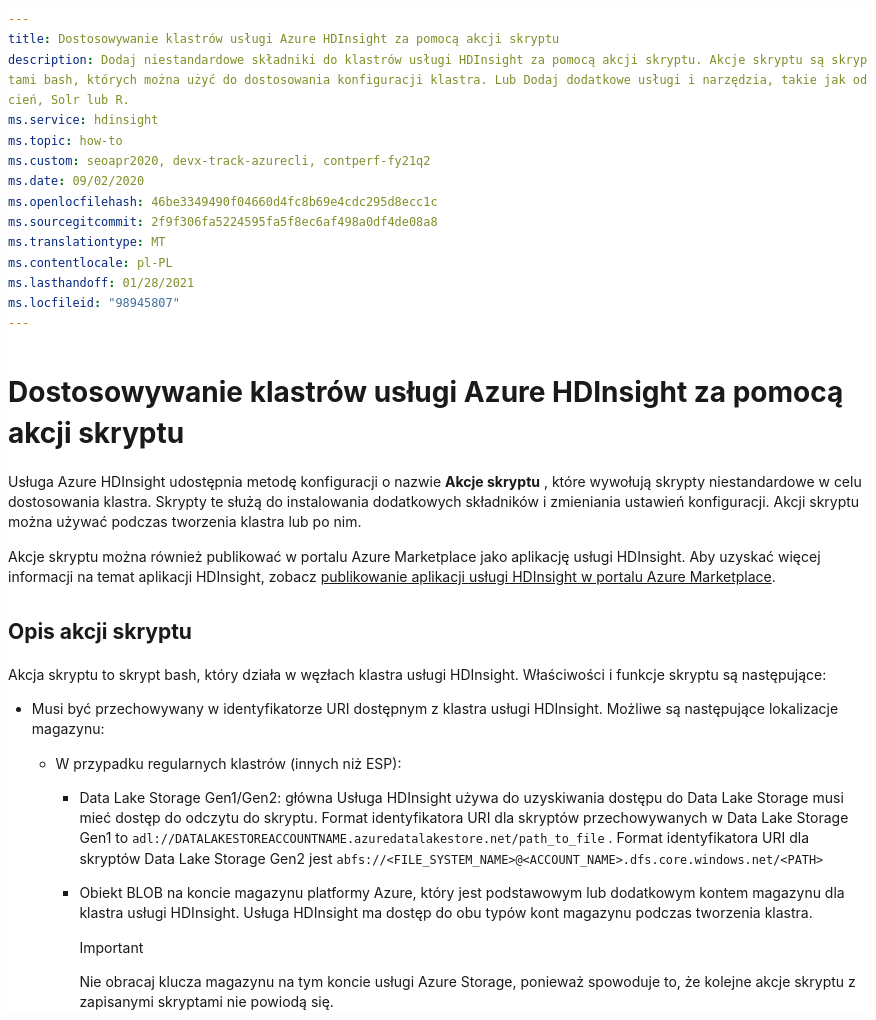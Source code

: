 ```yaml
---
title: Dostosowywanie klastrów usługi Azure HDInsight za pomocą akcji skryptu
description: Dodaj niestandardowe składniki do klastrów usługi HDInsight za pomocą akcji skryptu. Akcje skryptu są skryptami bash, których można użyć do dostosowania konfiguracji klastra. Lub Dodaj dodatkowe usługi i narzędzia, takie jak odcień, Solr lub R.
ms.service: hdinsight
ms.topic: how-to
ms.custom: seoapr2020, devx-track-azurecli, contperf-fy21q2
ms.date: 09/02/2020
ms.openlocfilehash: 46be3349490f04660d4fc8b69e4cdc295d8ecc1c
ms.sourcegitcommit: 2f9f306fa5224595fa5f8ec6af498a0df4de08a8
ms.translationtype: MT
ms.contentlocale: pl-PL
ms.lasthandoff: 01/28/2021
ms.locfileid: "98945807"
---
```

# <a name="customize-azure-hdinsight-clusters-by-using-script-actions"></a>Dostosowywanie klastrów usługi Azure HDInsight za pomocą akcji skryptu

Usługa Azure HDInsight udostępnia metodę konfiguracji o nazwie **Akcje skryptu** , które wywołują skrypty niestandardowe w celu dostosowania klastra. Skrypty te służą do instalowania dodatkowych składników i zmieniania ustawień konfiguracji. Akcji skryptu można używać podczas tworzenia klastra lub po nim.

Akcje skryptu można również publikować w portalu Azure Marketplace jako aplikację usługi HDInsight. Aby uzyskać więcej informacji na temat aplikacji HDInsight, zobacz [publikowanie aplikacji usługi HDInsight w portalu Azure Marketplace](hdinsight-apps-publish-applications.md).

## <a name="understand-script-actions"></a>Opis akcji skryptu

Akcja skryptu to skrypt bash, który działa w węzłach klastra usługi HDInsight. Właściwości i funkcje skryptu są następujące:

- Musi być przechowywany w identyfikatorze URI dostępnym z klastra usługi HDInsight. Możliwe są następujące lokalizacje magazynu:

    - W przypadku regularnych klastrów (innych niż ESP):
      - Data Lake Storage Gen1/Gen2: główna Usługa HDInsight używa do uzyskiwania dostępu do Data Lake Storage musi mieć dostęp do odczytu do skryptu. Format identyfikatora URI dla skryptów przechowywanych w Data Lake Storage Gen1 to `adl://DATALAKESTOREACCOUNTNAME.azuredatalakestore.net/path_to_file` . Format identyfikatora URI dla skryptów Data Lake Storage Gen2 jest `abfs://<FILE_SYSTEM_NAME>@<ACCOUNT_NAME>.dfs.core.windows.net/<PATH>`
      - Obiekt BLOB na koncie magazynu platformy Azure, który jest podstawowym lub dodatkowym kontem magazynu dla klastra usługi HDInsight. Usługa HDInsight ma dostęp do obu typów kont magazynu podczas tworzenia klastra.

        > [!IMPORTANT]  
        > Nie obracaj klucza magazynu na tym koncie usługi Azure Storage, ponieważ spowoduje to, że kolejne akcje skryptu z zapisanymi skryptami nie powiodą się.


[img-hdi-cluster-states]: ./media/hdinsight-hadoop-customize-cluster-linux/cluster-provisioning-states.png "Etapy podczas tworzenia klastra"